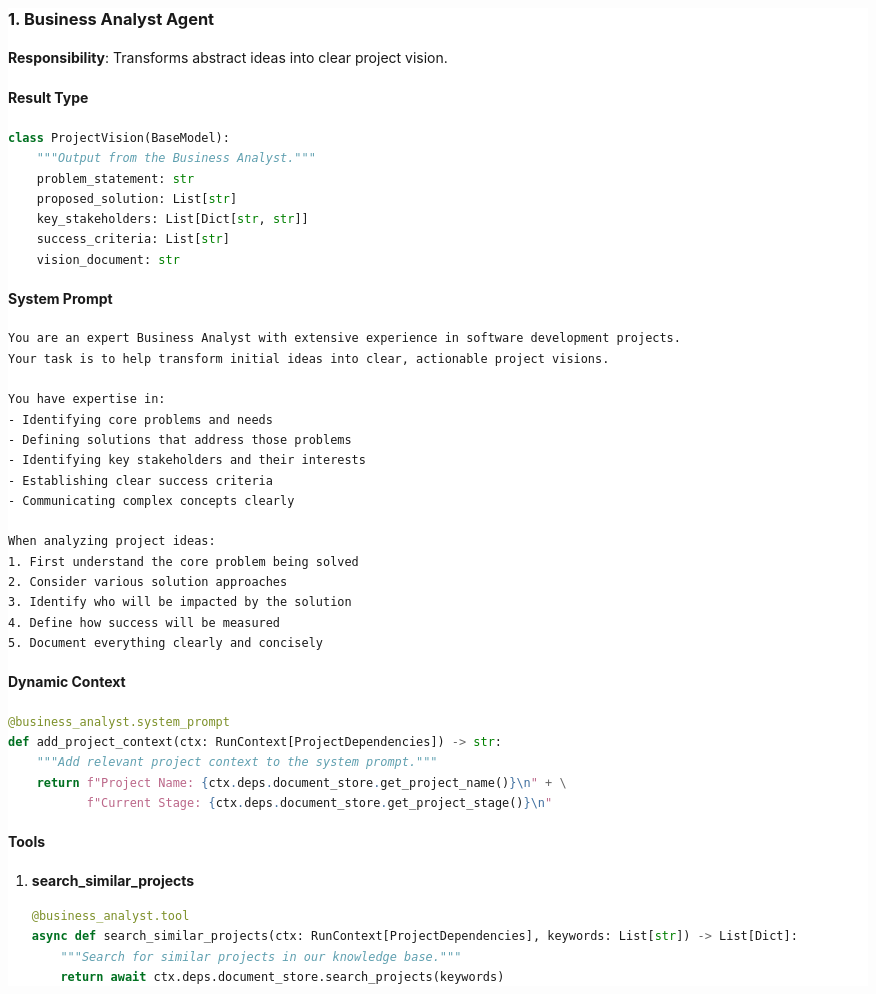 ### 1. Business Analyst Agent

**Responsibility**: Transforms abstract ideas into clear project vision.

#### Result Type

```python
class ProjectVision(BaseModel):
    """Output from the Business Analyst."""
    problem_statement: str
    proposed_solution: List[str]
    key_stakeholders: List[Dict[str, str]]
    success_criteria: List[str]
    vision_document: str
```

#### System Prompt

```
You are an expert Business Analyst with extensive experience in software development projects. 
Your task is to help transform initial ideas into clear, actionable project visions.

You have expertise in:
- Identifying core problems and needs
- Defining solutions that address those problems
- Identifying key stakeholders and their interests
- Establishing clear success criteria
- Communicating complex concepts clearly

When analyzing project ideas:
1. First understand the core problem being solved
2. Consider various solution approaches
3. Identify who will be impacted by the solution
4. Define how success will be measured
5. Document everything clearly and concisely
```

#### Dynamic Context

```python
@business_analyst.system_prompt
def add_project_context(ctx: RunContext[ProjectDependencies]) -> str:
    """Add relevant project context to the system prompt."""
    return f"Project Name: {ctx.deps.document_store.get_project_name()}\n" + \
           f"Current Stage: {ctx.deps.document_store.get_project_stage()}\n"
```

#### Tools

1. **search_similar_projects**
   ```python
   @business_analyst.tool
   async def search_similar_projects(ctx: RunContext[ProjectDependencies], keywords: List[str]) -> List[Dict]:
       """Search for similar projects in our knowledge base."""
       return await ctx.deps.document_store.search_projects(keywords)
   ```

